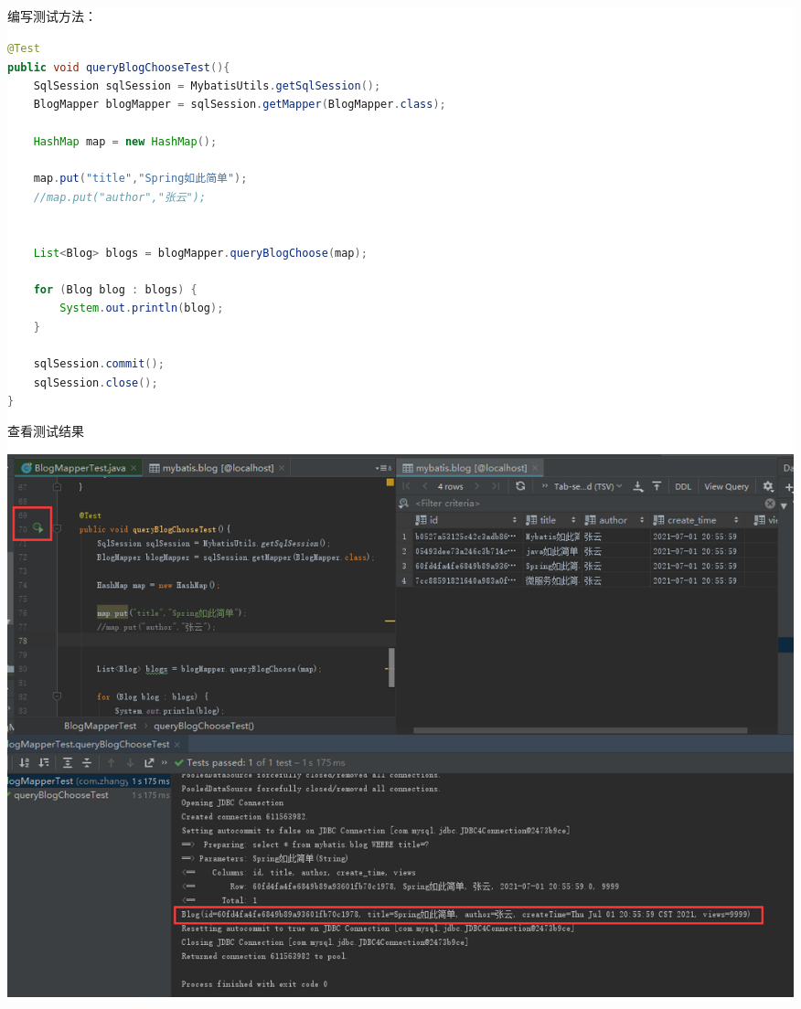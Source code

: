 编写测试方法：

```java
@Test
public void queryBlogChooseTest(){
    SqlSession sqlSession = MybatisUtils.getSqlSession();
    BlogMapper blogMapper = sqlSession.getMapper(BlogMapper.class);

    HashMap map = new HashMap();

    map.put("title","Spring如此简单");
    //map.put("author","张云");


    List<Blog> blogs = blogMapper.queryBlogChoose(map);

    for (Blog blog : blogs) {
        System.out.println(blog);
    }

    sqlSession.commit();
    sqlSession.close();
}
```

查看测试结果

![image-20210702123648370](mybatis.assets/image-20210702123648370.png)
